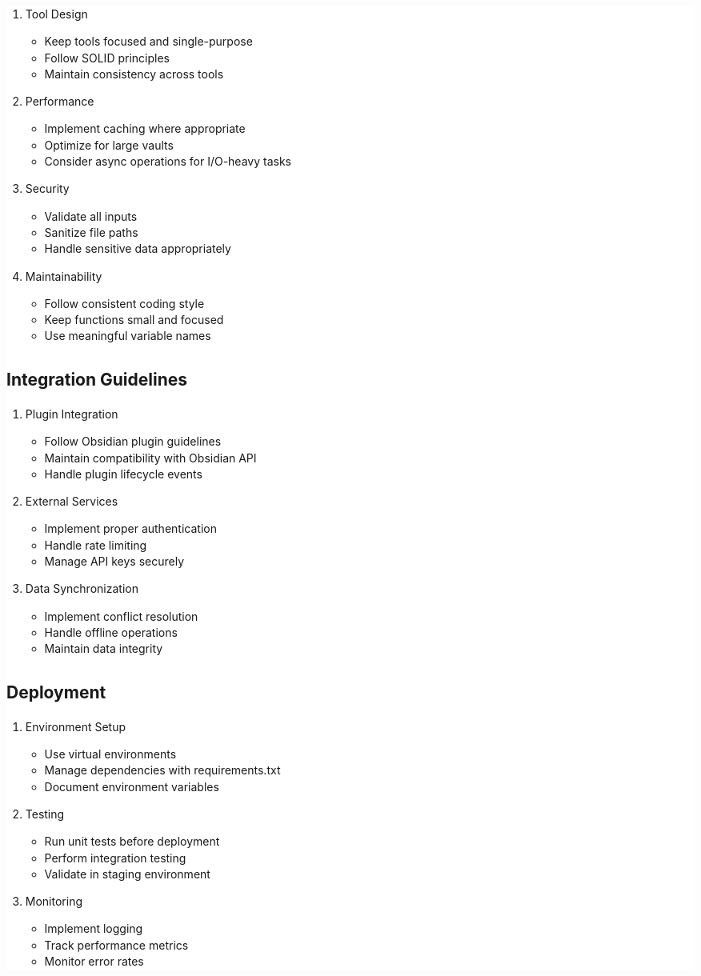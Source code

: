 1. Tool Design
   - Keep tools focused and single-purpose
   - Follow SOLID principles
   - Maintain consistency across tools

2. Performance
   - Implement caching where appropriate
   - Optimize for large vaults
   - Consider async operations for I/O-heavy tasks

3. Security
   - Validate all inputs
   - Sanitize file paths
   - Handle sensitive data appropriately

4. Maintainability
   - Follow consistent coding style
   - Keep functions small and focused
   - Use meaningful variable names

## Integration Guidelines

1. Plugin Integration
   - Follow Obsidian plugin guidelines
   - Maintain compatibility with Obsidian API
   - Handle plugin lifecycle events

2. External Services
   - Implement proper authentication
   - Handle rate limiting
   - Manage API keys securely

3. Data Synchronization
   - Implement conflict resolution
   - Handle offline operations
   - Maintain data integrity

## Deployment

1. Environment Setup
   - Use virtual environments
   - Manage dependencies with requirements.txt
   - Document environment variables

2. Testing
   - Run unit tests before deployment
   - Perform integration testing
   - Validate in staging environment

3. Monitoring
   - Implement logging
   - Track performance metrics
   - Monitor error rates
